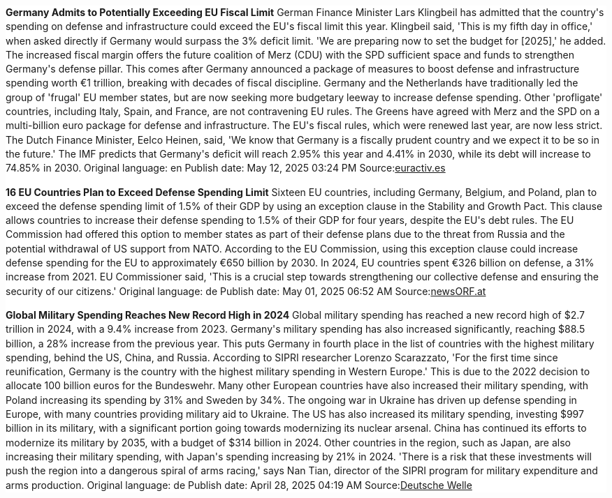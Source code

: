 **Germany Admits to Potentially Exceeding EU Fiscal Limit**
German Finance Minister Lars Klingbeil has admitted that the country's spending on defense and infrastructure could exceed the EU's fiscal limit this year. Klingbeil said, 'This is my fifth day in office,' when asked directly if Germany would surpass the 3% deficit limit. 'We are preparing now to set the budget for [2025],' he added. The increased fiscal margin offers the future coalition of Merz (CDU) with the SPD sufficient space and funds to strengthen Germany's defense pillar. This comes after Germany announced a package of measures to boost defense and infrastructure spending worth €1 trillion, breaking with decades of fiscal discipline. Germany and the Netherlands have traditionally led the group of 'frugal' EU member states, but are now seeking more budgetary leeway to increase defense spending. Other 'profligate' countries, including Italy, Spain, and France, are not contravening EU rules. The Greens have agreed with Merz and the SPD on a multi-billion euro package for defense and infrastructure. The EU's fiscal rules, which were renewed last year, are now less strict. The Dutch Finance Minister, Eelco Heinen, said, 'We know that Germany is a fiscally prudent country and we expect it to be so in the future.' The IMF predicts that Germany's deficit will reach 2.95% this year and 4.41% in 2030, while its debt will increase to 74.85% in 2030. 
Original language: en
Publish date: May 12, 2025 03:24 PM
Source:[euractiv.es](https://euractiv.es/section/all/news/germany-refuses-to-rule-out-violating-eu-budget-limit/)

**16 EU Countries Plan to Exceed Defense Spending Limit**
Sixteen EU countries, including Germany, Belgium, and Poland, plan to exceed the defense spending limit of 1.5% of their GDP by using an exception clause in the Stability and Growth Pact. This clause allows countries to increase their defense spending to 1.5% of their GDP for four years, despite the EU's debt rules. The EU Commission had offered this option to member states as part of their defense plans due to the threat from Russia and the potential withdrawal of US support from NATO. According to the EU Commission, using this exception clause could increase defense spending for the EU to approximately €650 billion by 2030. In 2024, EU countries spent €326 billion on defense, a 31% increase from 2021. EU Commissioner said, 'This is a crucial step towards strengthening our collective defense and ensuring the security of our citizens.' 
Original language: de
Publish date: May 01, 2025 06:52 AM
Source:[newsORF.at](https://orf.at/stories/3392178/)

**Global Military Spending Reaches New Record High in 2024**
Global military spending has reached a new record high of $2.7 trillion in 2024, with a 9.4% increase from 2023. Germany's military spending has also increased significantly, reaching $88.5 billion, a 28% increase from the previous year. This puts Germany in fourth place in the list of countries with the highest military spending, behind the US, China, and Russia. According to SIPRI researcher Lorenzo Scarazzato, 'For the first time since reunification, Germany is the country with the highest military spending in Western Europe.' This is due to the 2022 decision to allocate 100 billion euros for the Bundeswehr. Many other European countries have also increased their military spending, with Poland increasing its spending by 31% and Sweden by 34%. The ongoing war in Ukraine has driven up defense spending in Europe, with many countries providing military aid to Ukraine. The US has also increased its military spending, investing $997 billion in its military, with a significant portion going towards modernizing its nuclear arsenal. China has continued its efforts to modernize its military by 2035, with a budget of $314 billion in 2024. Other countries in the region, such as Japan, are also increasing their military spending, with Japan's spending increasing by 21% in 2024. 'There is a risk that these investments will push the region into a dangerous spiral of arms racing,' says Nan Tian, director of the SIPRI program for military expenditure and arms production.
Original language: de
Publish date: April 28, 2025 04:19 AM
Source:[Deutsche Welle](https://www.dw.com/de/sipri-bericht-neuer-rekord-bei-globalen-milit%C3%A4rausgaben/a-72333614)
